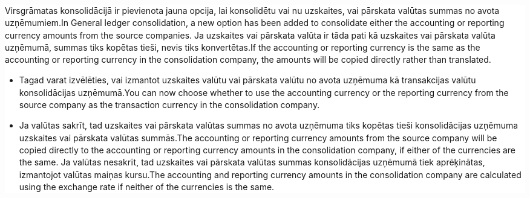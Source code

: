 <span data-ttu-id="ff13d-390">Virsgrāmatas konsolidācijā ir pievienota jauna opcija, lai konsolidētu vai nu uzskaites, vai pārskata valūtas summas no avota uzņēmumiem.</span><span class="sxs-lookup"><span data-stu-id="ff13d-390">In General ledger consolidation, a new option has been added to consolidate either the accounting or reporting currency amounts from the source companies.</span></span> <span data-ttu-id="ff13d-391">Ja uzskaites vai pārskata valūta ir tāda pati kā uzskaites vai pārskata valūta uzņēmumā, summas tiks kopētas tieši, nevis tiks konvertētas.</span><span class="sxs-lookup"><span data-stu-id="ff13d-391">If the accounting or reporting currency is the same as the accounting or reporting currency in the consolidation company, the amounts will be copied directly rather than translated.</span></span>

-  <span data-ttu-id="ff13d-392">Tagad varat izvēlēties, vai izmantot uzskaites valūtu vai pārskata valūtu no avota uzņēmuma kā transakcijas valūtu konsolidācijas uzņēmumā.</span><span class="sxs-lookup"><span data-stu-id="ff13d-392">You can now choose whether to use the accounting currency or the reporting currency from the source company as the transaction currency in the consolidation company.</span></span>

- <span data-ttu-id="ff13d-393">Ja valūtas sakrīt, tad uzskaites vai pārskata valūtas summas no avota uzņēmuma tiks kopētas tieši konsolidācijas uzņēmuma uzskaites vai pārskata valūtas summās.</span><span class="sxs-lookup"><span data-stu-id="ff13d-393">The accounting or reporting currency amounts from the source company will be copied directly to the accounting or reporting currency amounts in the consolidation company, if either of the currencies are the same.</span></span> <span data-ttu-id="ff13d-394">Ja valūtas nesakrīt, tad uzskaites vai pārskata valūtas summas konsolidācijas uzņēmumā tiek aprēķinātas, izmantojot valūtas maiņas kursu.</span><span class="sxs-lookup"><span data-stu-id="ff13d-394">The accounting and reporting currency amounts in the consolidation company are calculated using the exchange rate if neither of the currencies is the same.</span></span>
